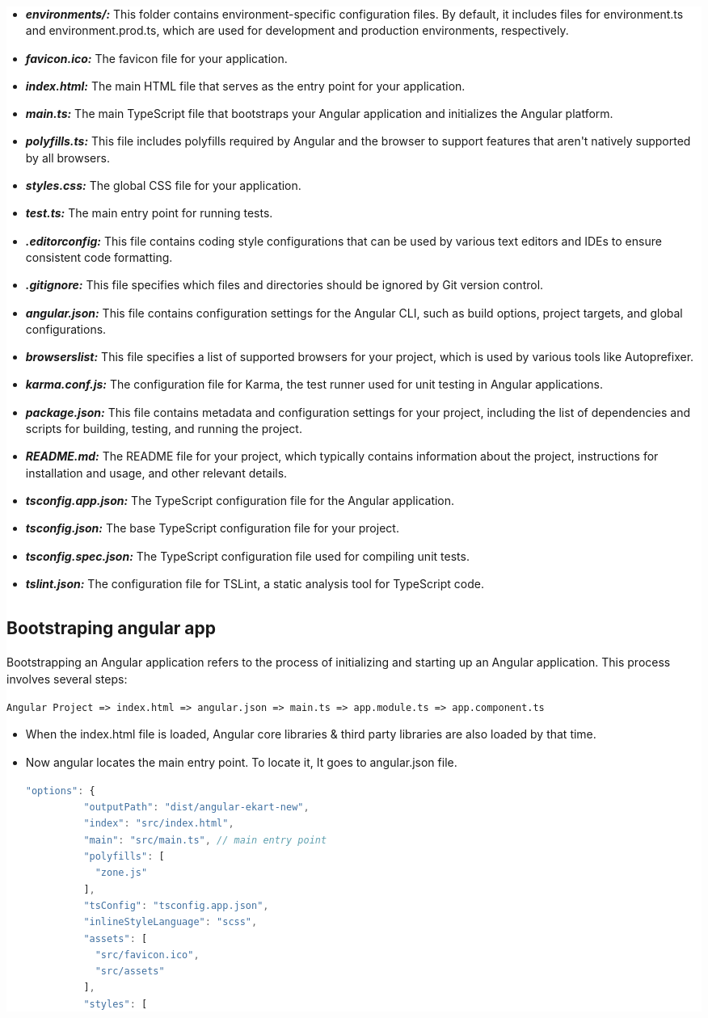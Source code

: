 - ***environments/:*** This folder contains environment-specific configuration files. By default, it includes files for environment.ts and environment.prod.ts, which are used for development and production environments, respectively.

- ***favicon.ico:*** The favicon file for your application.

- ***index.html:*** The main HTML file that serves as the entry point for your application.

- ***main.ts:*** The main TypeScript file that bootstraps your Angular application and initializes the Angular platform.

- ***polyfills.ts:*** This file includes polyfills required by Angular and the browser to support features that aren't natively supported by all browsers.

- ***styles.css:*** The global CSS file for your application.

- ***test.ts:*** The main entry point for running tests.

- ***.editorconfig:*** This file contains coding style configurations that can be used by various text editors and IDEs to ensure consistent code formatting.

- ***.gitignore:*** This file specifies which files and directories should be ignored by Git version control.

- ***angular.json:*** This file contains configuration settings for the Angular CLI, such as build options, project targets, and global configurations.

- ***browserslist:*** This file specifies a list of supported browsers for your project, which is used by various tools like Autoprefixer.

- ***karma.conf.js:*** The configuration file for Karma, the test runner used for unit testing in Angular applications.

- ***package.json:*** This file contains metadata and configuration settings for your project, including the list of dependencies and scripts for building, testing, and running the project.

- ***README.md:*** The README file for your project, which typically contains information about the project, instructions for installation and usage, and other relevant details.

- ***tsconfig.app.json:*** The TypeScript configuration file for the Angular application.

- ***tsconfig.json:*** The base TypeScript configuration file for your project.

- ***tsconfig.spec.json:*** The TypeScript configuration file used for compiling unit tests.

- ***tslint.json:*** The configuration file for TSLint, a static analysis tool for TypeScript code.

## Bootstraping angular app

Bootstrapping an Angular application refers to the process of initializing and starting up an Angular application. This process involves several steps:

`Angular Project => index.html => angular.json => main.ts => app.module.ts => app.component.ts`

- When the index.html file is loaded, Angular core libraries & third party libraries are also loaded by that time.
- Now angular locates the main entry point. To locate it, It goes to angular.json file.

  ```ts
  "options": {
            "outputPath": "dist/angular-ekart-new",
            "index": "src/index.html",
            "main": "src/main.ts", // main entry point
            "polyfills": [
              "zone.js"
            ],
            "tsConfig": "tsconfig.app.json",
            "inlineStyleLanguage": "scss",
            "assets": [
              "src/favicon.ico",
              "src/assets"
            ],
            "styles": [
  ```